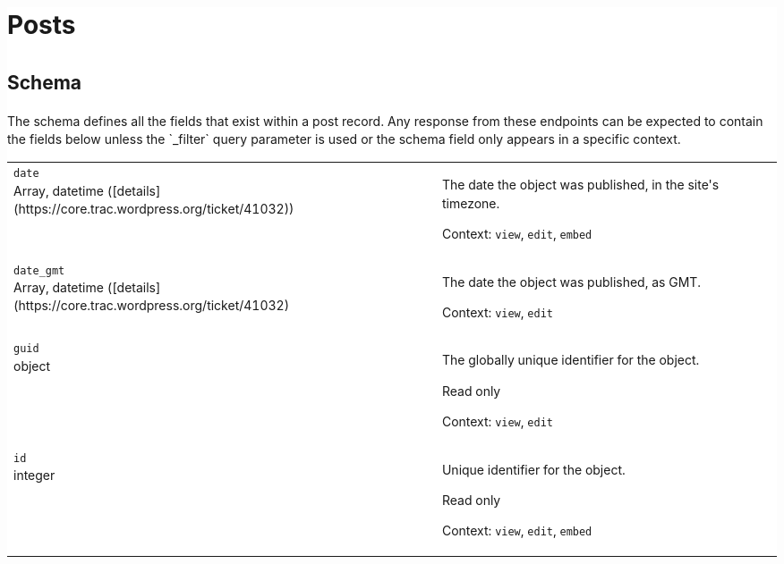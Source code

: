 ---
---

# Posts

<section class="route">
	<div class="primary">
		<h2>Schema</h2>
<p>The schema defines all the fields that exist within a post record. Any response from these endpoints can be expected to contain the fields below unless the `_filter` query parameter is used or the schema field only appears in a specific context.</p>
<table class="attributes">
			<tr id="schema-date">
			<td>
				<code>date</code><br />
				<span class="type">
					Array,
													datetime ([details](https://core.trac.wordpress.org/ticket/41032))
										</span>
			</td>
			<td>
				<p>The date the object was published, in the site&#039;s timezone.</p>
								<p class="context">Context: <code>view</code>, <code>edit</code>, <code>embed</code></p>
							</td>
		</tr>
			<tr id="schema-date_gmt">
			<td>
				<code>date_gmt</code><br />
				<span class="type">
					Array,
													datetime ([details](https://core.trac.wordpress.org/ticket/41032)
										</span>
			</td>
			<td>
				<p>The date the object was published, as GMT.</p>
								<p class="context">Context: <code>view</code>, <code>edit</code></p>
							</td>
		</tr>
			<tr id="schema-guid">
			<td>
				<code>guid</code><br />
				<span class="type">
					object				</span>
			</td>
			<td>
				<p>The globally unique identifier for the object.</p>
									<p class="read-only">Read only</p>
								<p class="context">Context: <code>view</code>, <code>edit</code></p>
							</td>
		</tr>
			<tr id="schema-id">
			<td>
				<code>id</code><br />
				<span class="type">
					integer				</span>
			</td>
			<td>
				<p>Unique identifier for the object.</p>
									<p class="read-only">Read only</p>
								<p class="context">Context: <code>view</code>, <code>edit</code>, <code>embed</code></p>
							</td>
		</tr>